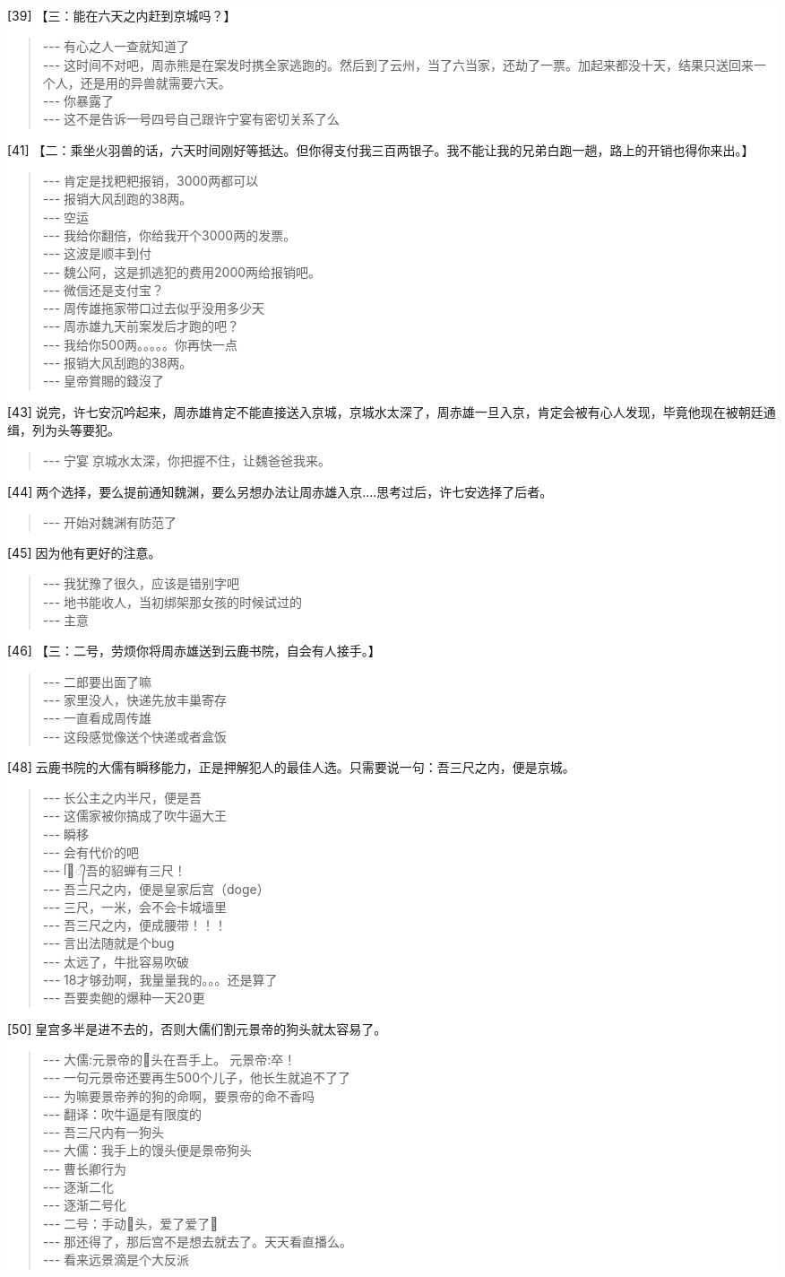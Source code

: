 [39] 【三：能在六天之内赶到京城吗？】
>--- 有心之人一查就知道了<br>
>--- 这时间不对吧，周赤熊是在案发时携全家逃跑的。然后到了云州，当了六当家，还劫了一票。加起来都没十天，结果只送回来一个人，还是用的异兽就需要六天。<br>
>--- 你暴露了<br>
>--- 这不是告诉一号四号自己跟许宁宴有密切关系了么<br>

[41] 【二：乘坐火羽兽的话，六天时间刚好等抵达。但你得支付我三百两银子。我不能让我的兄弟白跑一趟，路上的开销也得你来出。】
>--- 肯定是找粑粑报销，3000两都可以<br>
>--- 报销大风刮跑的38两。<br>
>--- 空运<br>
>--- 我给你翻倍，你给我开个3000两的发票。<br>
>--- 这波是顺丰到付<br>
>--- 魏公阿，这是抓逃犯的费用2000两给报销吧。<br>
>--- 微信还是支付宝？<br>
>--- 周传雄拖家带口过去似乎没用多少天<br>
>--- 周赤雄九天前案发后才跑的吧？<br>
>--- 我给你500两。。。。。你再快一点<br>
>--- 报销大风刮跑的38两。<br>
>--- 皇帝賞賜的錢沒了<br>

[43] 说完，许七安沉吟起来，周赤雄肯定不能直接送入京城，京城水太深了，周赤雄一旦入京，肯定会被有心人发现，毕竟他现在被朝廷通缉，列为头等要犯。
>--- 宁宴 京城水太深，你把握不住，让魏爸爸我来。<br>

[44] 两个选择，要么提前通知魏渊，要么另想办法让周赤雄入京....思考过后，许七安选择了后者。
>--- 开始对魏渊有防范了<br>

[45] 因为他有更好的注意。
>--- 我犹豫了很久，应该是错别字吧<br>
>--- 地书能收人，当初绑架那女孩的时候试过的<br>
>--- 主意<br>

[46] 【三：二号，劳烦你将周赤雄送到云鹿书院，自会有人接手。】
>--- 二郎要出面了嘛<br>
>--- 家里没人，快递先放丰巢寄存<br>
>--- 一直看成周传雄<br>
>--- 这段感觉像送个快递或者盒饭<br>

[48] 云鹿书院的大儒有瞬移能力，正是押解犯人的最佳人选。只需要说一句：吾三尺之内，便是京城。
>--- 长公主之内半尺，便是吾<br>
>--- 这儒家被你搞成了吹牛逼大王<br>
>--- 瞬移<br>
>--- 会有代价的吧<br>
>--- ᥬ🌝᭄吾的貂蝉有三尺！<br>
>--- 吾三尺之内，便是皇家后宫（doge）<br>
>--- 三尺，一米，会不会卡城墙里<br>
>--- 吾三尺之内，便成腰带！！！<br>
>--- 言出法随就是个bug<br>
>--- 太远了，牛批容易吹破<br>
>--- 18才够劲啊，我量量我的。。。还是算了<br>
>--- 吾要卖鲍的爆种一天20更<br>

[50] 皇宫多半是进不去的，否则大儒们割元景帝的狗头就太容易了。
>--- 大儒:元景帝的🐶头在吾手上。
元景帝:卒！<br>
>--- 一句元景帝还要再生500个儿子，他长生就追不了了<br>
>--- 为嘛要景帝养的狗的命啊，要景帝的命不香吗<br>
>--- 翻译：吹牛逼是有限度的<br>
>--- 吾三尺内有一狗头<br>
>--- 大儒：我手上的馒头便是景帝狗头<br>
>--- 曹长卿行为<br>
>--- 逐渐二化<br>
>--- 逐渐二号化<br>
>--- 二号：手动🐶头，爱了爱了🦆<br>
>--- 那还得了，那后宫不是想去就去了。天天看直播么。<br>
>--- 看来远景滴是个大反派<br>
